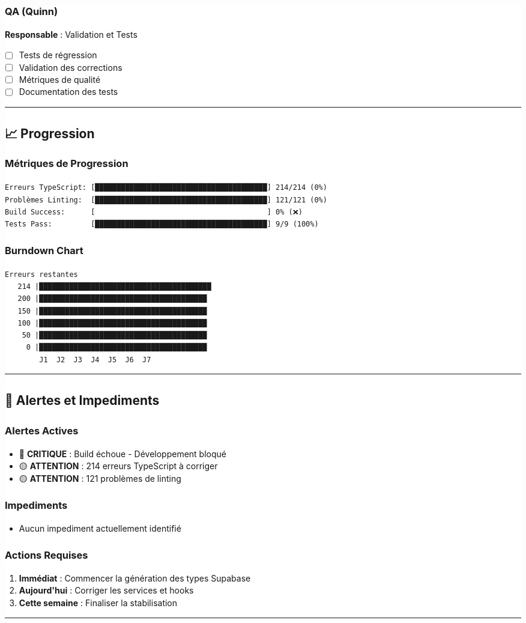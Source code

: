 ### QA (Quinn)

**Responsable** : Validation et Tests

- [ ] Tests de régression
- [ ] Validation des corrections
- [ ] Métriques de qualité
- [ ] Documentation des tests

---

## 📈 Progression

### Métriques de Progression

```
Erreurs TypeScript: [████████████████████████████████████████] 214/214 (0%)
Problèmes Linting:  [████████████████████████████████████████] 121/121 (0%)
Build Success:      [                                        ] 0% (❌)
Tests Pass:         [████████████████████████████████████████] 9/9 (100%)
```

### Burndown Chart

```
Erreurs restantes
   214 |████████████████████████████████████████
   200 |███████████████████████████████████████
   150 |███████████████████████████████████████
   100 |███████████████████████████████████████
    50 |███████████████████████████████████████
     0 |███████████████████████████████████████
        J1  J2  J3  J4  J5  J6  J7
```

---

## 🚨 Alertes et Impediments

### Alertes Actives

- 🔴 **CRITIQUE** : Build échoue - Développement bloqué
- 🟡 **ATTENTION** : 214 erreurs TypeScript à corriger
- 🟡 **ATTENTION** : 121 problèmes de linting

### Impediments

- Aucun impediment actuellement identifié

### Actions Requises

1. **Immédiat** : Commencer la génération des types Supabase
2. **Aujourd'hui** : Corriger les services et hooks
3. **Cette semaine** : Finaliser la stabilisation

---